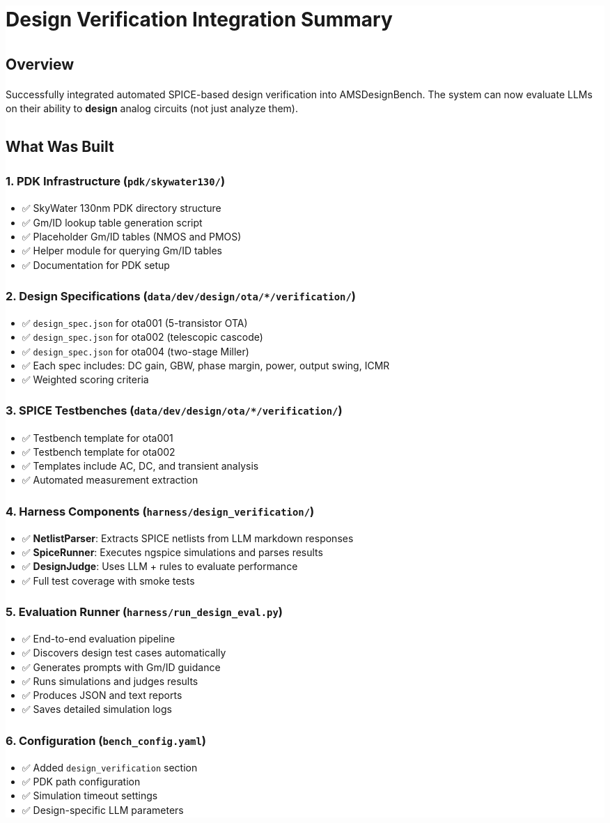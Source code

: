 # Design Verification Integration Summary

## Overview

Successfully integrated automated SPICE-based design verification into AMSDesignBench. The system can now evaluate LLMs on their ability to **design** analog circuits (not just analyze them).

## What Was Built

### 1. PDK Infrastructure (`pdk/skywater130/`)
- ✅ SkyWater 130nm PDK directory structure
- ✅ Gm/ID lookup table generation script
- ✅ Placeholder Gm/ID tables (NMOS and PMOS)
- ✅ Helper module for querying Gm/ID tables
- ✅ Documentation for PDK setup

### 2. Design Specifications (`data/dev/design/ota/*/verification/`)
- ✅ `design_spec.json` for ota001 (5-transistor OTA)
- ✅ `design_spec.json` for ota002 (telescopic cascode)
- ✅ `design_spec.json` for ota004 (two-stage Miller)
- ✅ Each spec includes: DC gain, GBW, phase margin, power, output swing, ICMR
- ✅ Weighted scoring criteria

### 3. SPICE Testbenches (`data/dev/design/ota/*/verification/`)
- ✅ Testbench template for ota001
- ✅ Testbench template for ota002
- ✅ Templates include AC, DC, and transient analysis
- ✅ Automated measurement extraction

### 4. Harness Components (`harness/design_verification/`)
- ✅ **NetlistParser**: Extracts SPICE netlists from LLM markdown responses
- ✅ **SpiceRunner**: Executes ngspice simulations and parses results
- ✅ **DesignJudge**: Uses LLM + rules to evaluate performance
- ✅ Full test coverage with smoke tests

### 5. Evaluation Runner (`harness/run_design_eval.py`)
- ✅ End-to-end evaluation pipeline
- ✅ Discovers design test cases automatically
- ✅ Generates prompts with Gm/ID guidance
- ✅ Runs simulations and judges results
- ✅ Produces JSON and text reports
- ✅ Saves detailed simulation logs

### 6. Configuration (`bench_config.yaml`)
- ✅ Added `design_verification` section
- ✅ PDK path configuration
- ✅ Simulation timeout settings
- ✅ Design-specific LLM parameters
